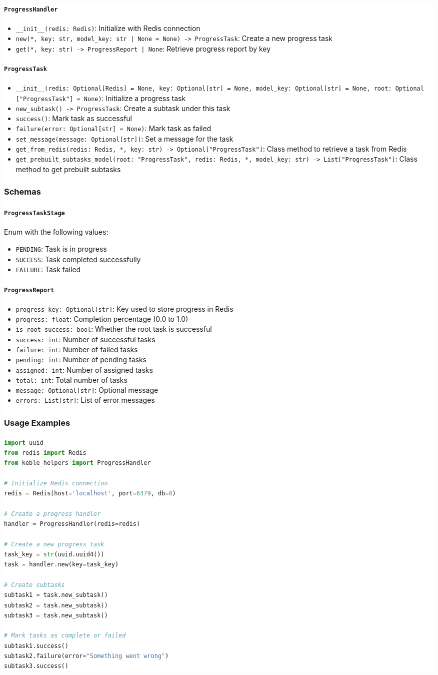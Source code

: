 #### `ProgressHandler`
- `__init__(redis: Redis)`: Initialize with Redis connection
- `new(*, key: str, model_key: str | None = None) -> ProgressTask`: Create a new progress task
- `get(*, key: str) -> ProgressReport | None`: Retrieve progress report by key

#### `ProgressTask`
- `__init__(redis: Optional[Redis] = None, key: Optional[str] = None, model_key: Optional[str] = None, root: Optional["ProgressTask"] = None)`: Initialize a progress task
- `new_subtask() -> ProgressTask`: Create a subtask under this task
- `success()`: Mark task as successful
- `failure(error: Optional[str] = None)`: Mark task as failed
- `set_message(message: Optional[str])`: Set a message for the task
- `get_from_redis(redis: Redis, *, key: str) -> Optional["ProgressTask"]`: Class method to retrieve a task from Redis
- `get_prebuilt_subtasks_model(root: "ProgressTask", redis: Redis, *, model_key: str) -> List["ProgressTask"]`: Class method to get prebuilt subtasks

### Schemas

#### `ProgressTaskStage`
Enum with the following values:
- `PENDING`: Task is in progress
- `SUCCESS`: Task completed successfully
- `FAILURE`: Task failed

#### `ProgressReport`
- `progress_key: Optional[str]`: Key used to store progress in Redis
- `progress: float`: Completion percentage (0.0 to 1.0)
- `is_root_success: bool`: Whether the root task is successful
- `success: int`: Number of successful tasks
- `failure: int`: Number of failed tasks
- `pending: int`: Number of pending tasks
- `assigned: int`: Number of assigned tasks
- `total: int`: Total number of tasks
- `message: Optional[str]`: Optional message
- `errors: List[str]`: List of error messages

### Usage Examples

```python
import uuid
from redis import Redis
from keble_helpers import ProgressHandler

# Initialize Redis connection
redis = Redis(host='localhost', port=6379, db=0)

# Create a progress handler
handler = ProgressHandler(redis=redis)

# Create a new progress task
task_key = str(uuid.uuid4())
task = handler.new(key=task_key)

# Create subtasks
subtask1 = task.new_subtask()
subtask2 = task.new_subtask()
subtask3 = task.new_subtask()

# Mark tasks as complete or failed
subtask1.success()
subtask2.failure(error="Something went wrong")
subtask3.success()
```